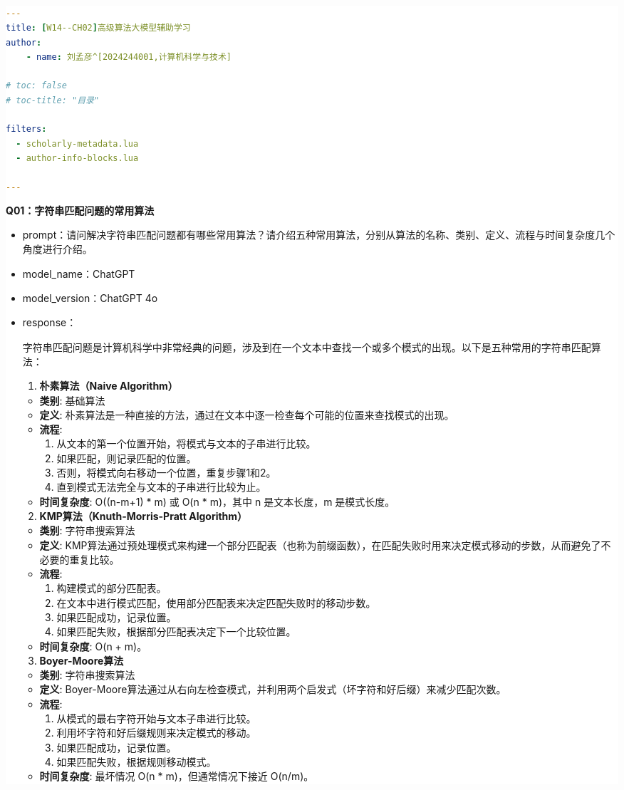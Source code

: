 ```yaml
---
title: [W14--CH02]高级算法大模型辅助学习
author:
    - name: 刘孟彦^[2024244001,计算机科学与技术]

# toc: false
# toc-title: "目录"

filters:
  - scholarly-metadata.lua
  - author-info-blocks.lua

---
```


**Q01：字符串匹配问题的常用算法**
- prompt：请问解决字符串匹配问题都有哪些常用算法？请介绍五种常用算法，分别从算法的名称、类别、定义、流程与时间复杂度几个角度进行介绍。
- model_name：ChatGPT
- model_version：ChatGPT 4o
- response：

    字符串匹配问题是计算机科学中非常经典的问题，涉及到在一个文本中查找一个或多个模式的出现。以下是五种常用的字符串匹配算法：

    1. **朴素算法（Naive Algorithm）**
    - **类别**: 基础算法
    - **定义**: 朴素算法是一种直接的方法，通过在文本中逐一检查每个可能的位置来查找模式的出现。
    - **流程**:
        1. 从文本的第一个位置开始，将模式与文本的子串进行比较。
        2. 如果匹配，则记录匹配的位置。
        3. 否则，将模式向右移动一个位置，重复步骤1和2。
        4. 直到模式无法完全与文本的子串进行比较为止。
    - **时间复杂度**: O((n-m+1) * m) 或 O(n * m)，其中 n 是文本长度，m 是模式长度。

    2. **KMP算法（Knuth-Morris-Pratt Algorithm）**
    - **类别**: 字符串搜索算法
    - **定义**: KMP算法通过预处理模式来构建一个部分匹配表（也称为前缀函数），在匹配失败时用来决定模式移动的步数，从而避免了不必要的重复比较。
    - **流程**:
        1. 构建模式的部分匹配表。
        2. 在文本中进行模式匹配，使用部分匹配表来决定匹配失败时的移动步数。
        3. 如果匹配成功，记录位置。
        4. 如果匹配失败，根据部分匹配表决定下一个比较位置。
    - **时间复杂度**: O(n + m)。

    3. **Boyer-Moore算法**
    - **类别**: 字符串搜索算法
    - **定义**: Boyer-Moore算法通过从右向左检查模式，并利用两个启发式（坏字符和好后缀）来减少匹配次数。
    - **流程**:
        1. 从模式的最右字符开始与文本子串进行比较。
        2. 利用坏字符和好后缀规则来决定模式的移动。
        3. 如果匹配成功，记录位置。
        4. 如果匹配失败，根据规则移动模式。
    - **时间复杂度**: 最坏情况 O(n * m)，但通常情况下接近 O(n/m)。
